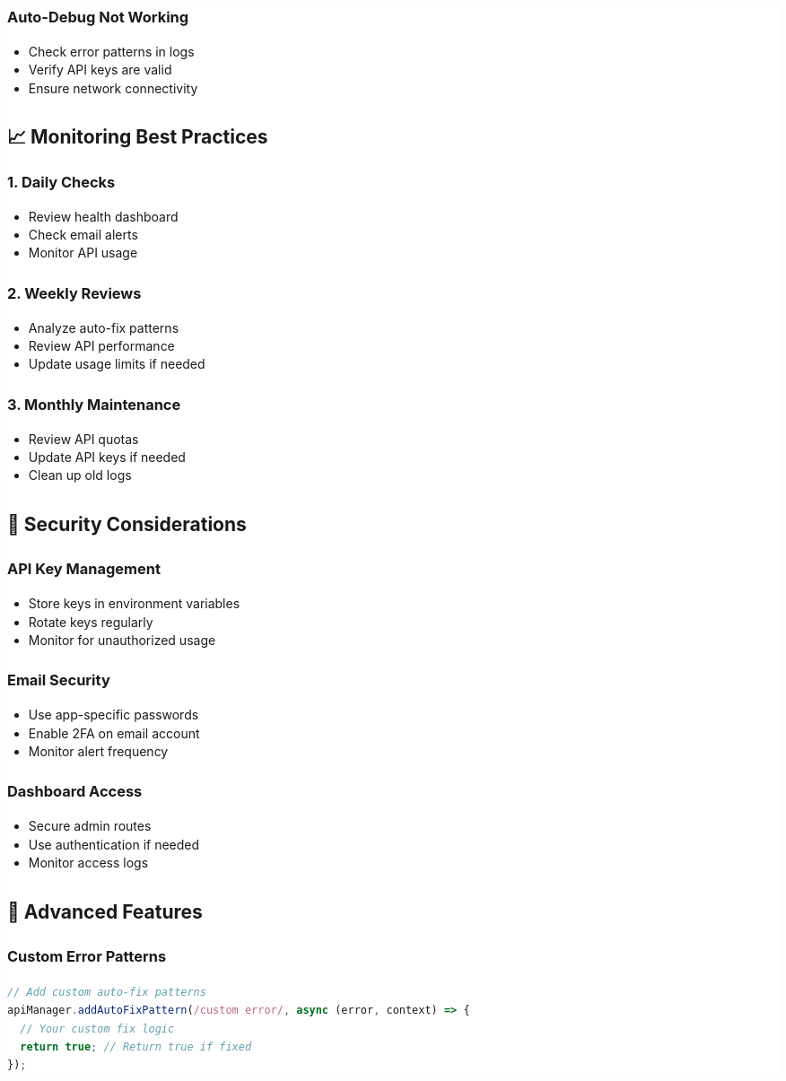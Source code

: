### Auto-Debug Not Working
- Check error patterns in logs
- Verify API keys are valid
- Ensure network connectivity

## 📈 Monitoring Best Practices

### 1. Daily Checks
- Review health dashboard
- Check email alerts
- Monitor API usage

### 2. Weekly Reviews
- Analyze auto-fix patterns
- Review API performance
- Update usage limits if needed

### 3. Monthly Maintenance
- Review API quotas
- Update API keys if needed
- Clean up old logs

## 🔐 Security Considerations

### API Key Management
- Store keys in environment variables
- Rotate keys regularly
- Monitor for unauthorized usage

### Email Security
- Use app-specific passwords
- Enable 2FA on email account
- Monitor alert frequency

### Dashboard Access
- Secure admin routes
- Use authentication if needed
- Monitor access logs

## 🚀 Advanced Features

### Custom Error Patterns
```javascript
// Add custom auto-fix patterns
apiManager.addAutoFixPattern(/custom error/, async (error, context) => {
  // Your custom fix logic
  return true; // Return true if fixed
});
```
